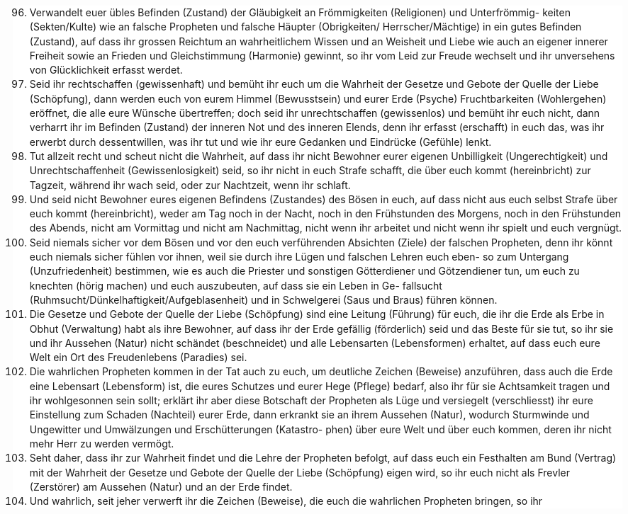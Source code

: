 96) Verwandelt euer übles Befinden (Zustand) der Gläubigkeit an Frömmigkeiten (Religionen) und Unterfrömmig-
 keiten (Sekten/Kulte) wie an falsche Propheten und falsche Häupter (Obrigkeiten/ Herrscher/Mächtige) in ein
 gutes Befinden (Zustand), auf dass ihr grossen Reichtum an wahrheitlichem Wissen und an Weisheit und Liebe
 wie auch an eigener innerer Freiheit sowie an Frieden und Gleichstimmung (Harmonie) gewinnt, so ihr vom
 Leid zur Freude wechselt und ihr unversehens von Glücklichkeit erfasst werdet.
97) Seid ihr rechtschaffen (gewissenhaft) und bemüht ihr euch um die Wahrheit der Gesetze und Gebote der
 Quelle der Liebe (Schöpfung), dann werden euch von eurem Himmel (Bewusstsein) und eurer Erde (Psyche)
 Fruchtbarkeiten (Wohlergehen) eröffnet, die alle eure Wünsche übertreffen; doch seid ihr unrechtschaffen
 (gewissenlos) und bemüht ihr euch nicht, dann verharrt ihr im Befinden (Zustand) der inneren Not und des
 inneren Elends, denn ihr erfasst (erschafft) in euch das, was ihr erwerbt durch dessentwillen, was ihr tut und
 wie ihr eure Gedanken und Eindrücke (Gefühle) lenkt.
98) Tut allzeit recht und scheut nicht die Wahrheit, auf dass ihr nicht Bewohner eurer eigenen Unbilligkeit
 (Ungerechtigkeit) und Unrechtschaffenheit (Gewissenlosigkeit) seid, so ihr nicht in euch Strafe schafft, die über
 euch kommt (hereinbricht) zur Tagzeit, während ihr wach seid, oder zur Nachtzeit, wenn ihr schlaft.
99) Und seid nicht Bewohner eures eigenen Befindens (Zustandes) des Bösen in euch, auf dass nicht aus euch
 selbst Strafe über euch kommt (hereinbricht), weder am Tag noch in der Nacht, noch in den Frühstunden des
 Morgens, noch in den Frühstunden des Abends, nicht am Vormittag und nicht am Nachmittag, nicht wenn
 ihr arbeitet und nicht wenn ihr spielt und euch vergnügt.
100) Seid niemals sicher vor dem Bösen und vor den euch verführenden Absichten (Ziele) der falschen Propheten, denn ihr könnt euch niemals sicher fühlen vor ihnen, weil sie durch ihre Lügen und falschen Lehren euch eben-
so zum Untergang (Unzufriedenheit) bestimmen, wie es auch die Priester und sonstigen Götterdiener und
Götzendiener tun, um euch zu knechten (hörig machen) und euch auszubeuten, auf dass sie ein Leben in Ge-
fallsucht (Ruhmsucht/Dünkelhaftigkeit/Aufgeblasenheit) und in Schwelgerei (Saus und Braus) führen können.
101) Die Gesetze und Gebote der Quelle der Liebe (Schöpfung) sind eine Leitung (Führung) für euch, die ihr die
 Erde als Erbe in Obhut (Verwaltung) habt als ihre Bewohner, auf dass ihr der Erde gefällig (förderlich) seid und
 das Beste für sie tut, so ihr sie und ihr Aussehen (Natur) nicht schändet (beschneidet) und alle Lebensarten
 (Lebensformen) erhaltet, auf dass euch eure Welt ein Ort des Freudenlebens (Paradies) sei.
102) Die wahrlichen Propheten kommen in der Tat auch zu euch, um deutliche Zeichen (Beweise) anzuführen, dass auch die Erde eine Lebensart (Lebensform) ist, die eures Schutzes und eurer Hege (Pflege) bedarf, also ihr für
sie Achtsamkeit tragen und ihr wohlgesonnen sein sollt; erklärt ihr aber diese Botschaft der Propheten als Lüge
und versiegelt (verschliesst) ihr eure Einstellung zum Schaden (Nachteil) eurer Erde, dann erkrankt sie an ihrem
Aussehen (Natur), wodurch Sturmwinde und Ungewitter und Umwälzungen und Erschütterungen (Katastro- phen) über eure Welt und über euch kommen, deren ihr nicht mehr Herr zu werden vermögt.
103) Seht daher, dass ihr zur Wahrheit findet und die Lehre der Propheten befolgt, auf dass euch ein Festhalten am
 Bund (Vertrag) mit der Wahrheit der Gesetze und Gebote der Quelle der Liebe (Schöpfung) eigen wird, so ihr
 euch nicht als Frevler (Zerstörer) am Aussehen (Natur) und an der Erde findet.
104) Und wahrlich, seit jeher verwerft ihr die Zeichen (Beweise), die euch die wahrlichen Propheten bringen, so ihr